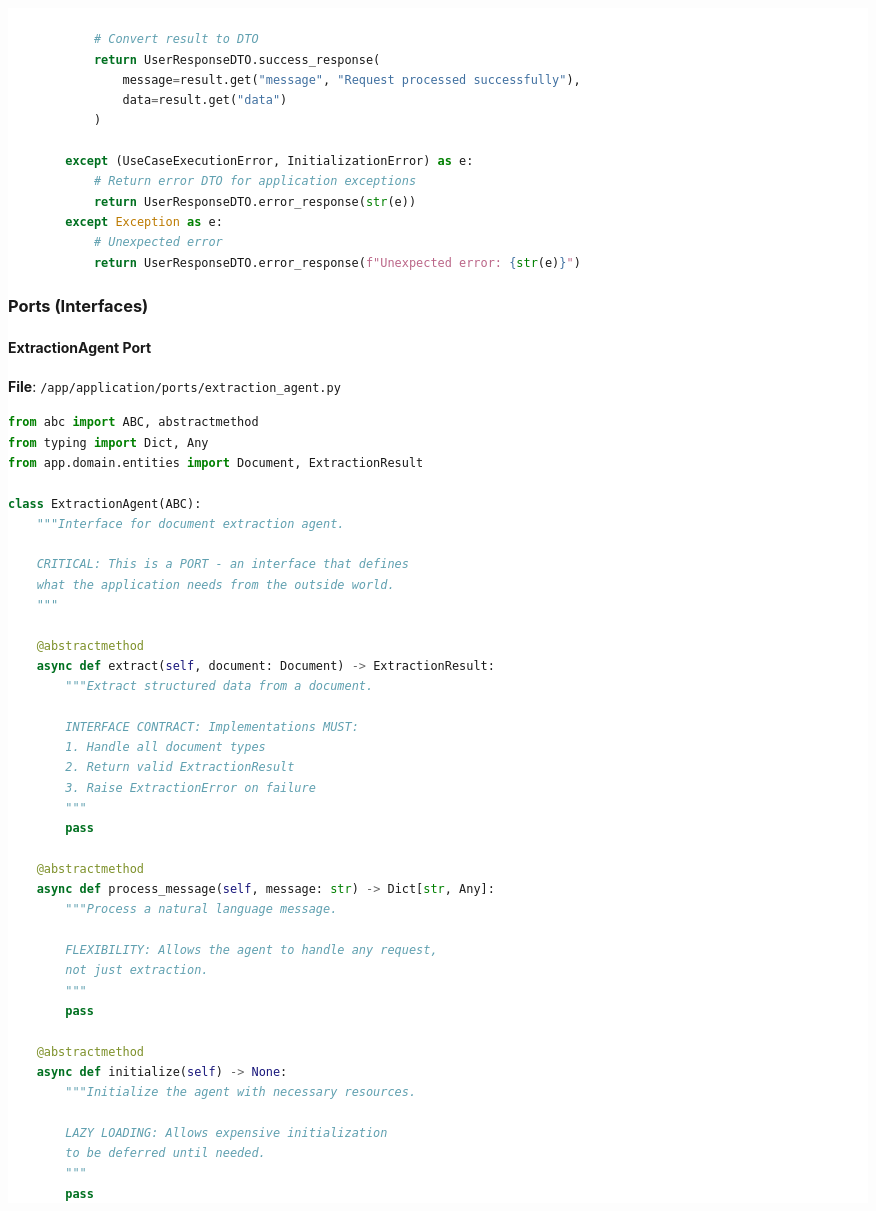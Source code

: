 ```python
            
            # Convert result to DTO
            return UserResponseDTO.success_response(
                message=result.get("message", "Request processed successfully"),
                data=result.get("data")
            )
            
        except (UseCaseExecutionError, InitializationError) as e:
            # Return error DTO for application exceptions
            return UserResponseDTO.error_response(str(e))
        except Exception as e:
            # Unexpected error
            return UserResponseDTO.error_response(f"Unexpected error: {str(e)}")
```

### Ports (Interfaces)

#### ExtractionAgent Port
**File**: `/app/application/ports/extraction_agent.py`
```python
from abc import ABC, abstractmethod
from typing import Dict, Any
from app.domain.entities import Document, ExtractionResult

class ExtractionAgent(ABC):
    """Interface for document extraction agent.
    
    CRITICAL: This is a PORT - an interface that defines
    what the application needs from the outside world.
    """
    
    @abstractmethod
    async def extract(self, document: Document) -> ExtractionResult:
        """Extract structured data from a document.
        
        INTERFACE CONTRACT: Implementations MUST:
        1. Handle all document types
        2. Return valid ExtractionResult
        3. Raise ExtractionError on failure
        """
        pass
    
    @abstractmethod
    async def process_message(self, message: str) -> Dict[str, Any]:
        """Process a natural language message.
        
        FLEXIBILITY: Allows the agent to handle any request,
        not just extraction.
        """
        pass
    
    @abstractmethod
    async def initialize(self) -> None:
        """Initialize the agent with necessary resources.
        
        LAZY LOADING: Allows expensive initialization
        to be deferred until needed.
        """
        pass
```
